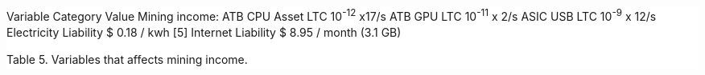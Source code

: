 <th class="tg-amwm" colspan="2">Variable</th>

<th class="tg-amwm">Category</th>

<th class="tg-amwm">Value</th>

</tr>

</thead>

<tbody>

<tr>

<td class="tg-0lax" rowspan="3">Mining income:</td>

<td class="tg-0lax">ATB CPU</td>

<td class="tg-baqh" rowspan="3">Asset</td>

<td class="tg-0lax">LTC 10<sup>-12</sup> x17/s</td>

</tr>

<tr>

<td class="tg-0lax">ATB GPU</td>

<td class="tg-0lax">LTC 10<sup>-11</sup> x 2/s</td>

</tr>

<tr>

<td class="tg-0lax">ASIC USB</td>

<td class="tg-0lax">LTC 10<sup>-9</sup> x 12/s</td>

</tr>

<tr>

<td class="tg-0lax" colspan="2">Electricity</td>

<td class="tg-baqh">Liability</td>

<td class="tg-0lax">$ 0.18 / kwh [5]</td>

</tr>

<tr>

<td class="tg-0lax" colspan="2">Internet</td>

<td class="tg-baqh">Liability</td>

<td class="tg-0lax">$ 8.95 / month (3.1 GB)</td>

</tr>

</tbody>

</table>

Table 5\. Variables that affects mining income.
